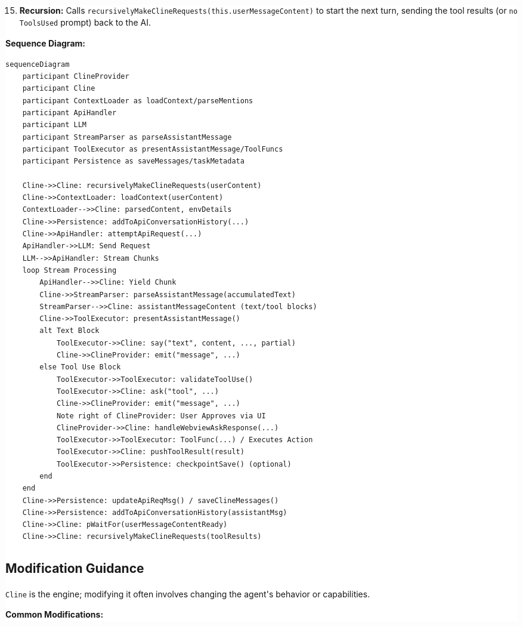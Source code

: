 15. **Recursion:** Calls `recursivelyMakeClineRequests(this.userMessageContent)` to start the next turn, sending the tool results (or `noToolsUsed` prompt) back to the AI.

**Sequence Diagram:**

```mermaid
sequenceDiagram
    participant ClineProvider
    participant Cline
    participant ContextLoader as loadContext/parseMentions
    participant ApiHandler
    participant LLM
    participant StreamParser as parseAssistantMessage
    participant ToolExecutor as presentAssistantMessage/ToolFuncs
    participant Persistence as saveMessages/taskMetadata

    Cline->>Cline: recursivelyMakeClineRequests(userContent)
    Cline->>ContextLoader: loadContext(userContent)
    ContextLoader-->>Cline: parsedContent, envDetails
    Cline->>Persistence: addToApiConversationHistory(...)
    Cline->>ApiHandler: attemptApiRequest(...)
    ApiHandler->>LLM: Send Request
    LLM-->>ApiHandler: Stream Chunks
    loop Stream Processing
        ApiHandler-->>Cline: Yield Chunk
        Cline->>StreamParser: parseAssistantMessage(accumulatedText)
        StreamParser-->>Cline: assistantMessageContent (text/tool blocks)
        Cline->>ToolExecutor: presentAssistantMessage()
        alt Text Block
            ToolExecutor->>Cline: say("text", content, ..., partial)
            Cline->>ClineProvider: emit("message", ...)
        else Tool Use Block
            ToolExecutor->>ToolExecutor: validateToolUse()
            ToolExecutor->>Cline: ask("tool", ...)
            Cline->>ClineProvider: emit("message", ...)
            Note right of ClineProvider: User Approves via UI
            ClineProvider->>Cline: handleWebviewAskResponse(...)
            ToolExecutor->>ToolExecutor: ToolFunc(...) / Executes Action
            ToolExecutor->>Cline: pushToolResult(result)
            ToolExecutor->>Persistence: checkpointSave() (optional)
        end
    end
    Cline->>Persistence: updateApiReqMsg() / saveClineMessages()
    Cline->>Persistence: addToApiConversationHistory(assistantMsg)
    Cline->>Cline: pWaitFor(userMessageContentReady)
    Cline->>Cline: recursivelyMakeClineRequests(toolResults)
```

## Modification Guidance

`Cline` is the engine; modifying it often involves changing the agent's behavior or capabilities.

**Common Modifications:**
